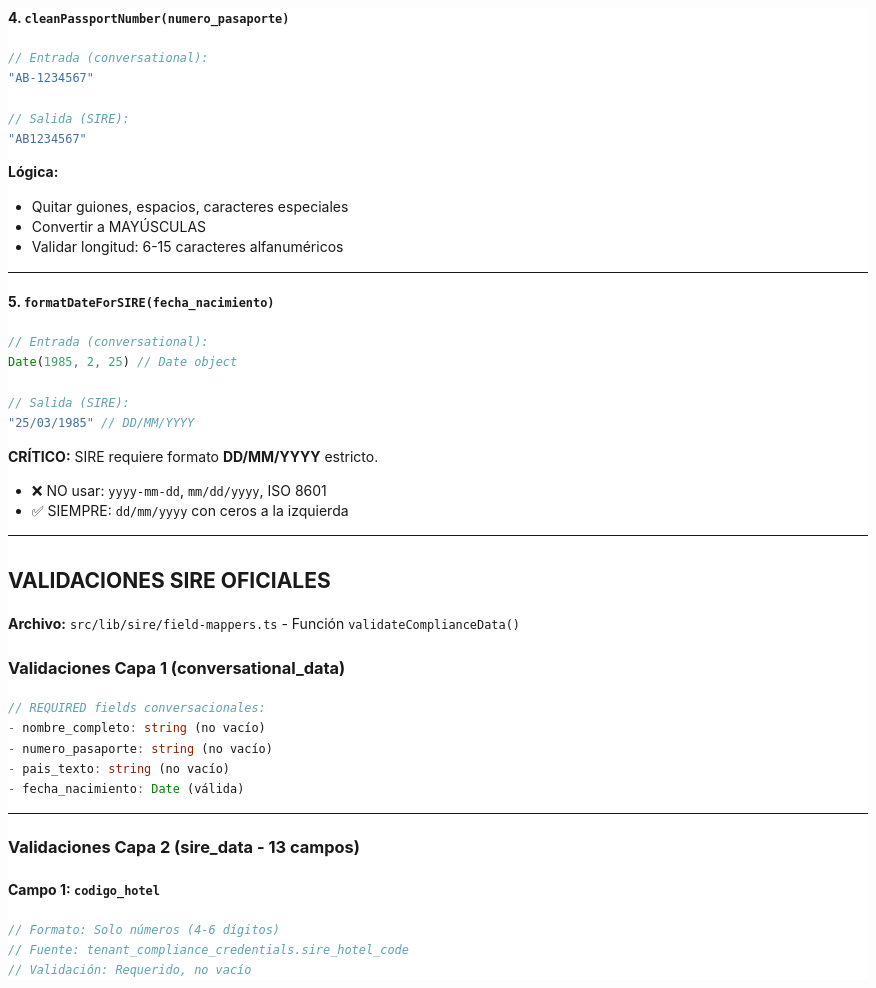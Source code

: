 
#### 4. `cleanPassportNumber(numero_pasaporte)`
```typescript
// Entrada (conversational):
"AB-1234567"

// Salida (SIRE):
"AB1234567"
```

**Lógica:**
- Quitar guiones, espacios, caracteres especiales
- Convertir a MAYÚSCULAS
- Validar longitud: 6-15 caracteres alfanuméricos

---

#### 5. `formatDateForSIRE(fecha_nacimiento)`
```typescript
// Entrada (conversational):
Date(1985, 2, 25) // Date object

// Salida (SIRE):
"25/03/1985" // DD/MM/YYYY
```

**CRÍTICO:** SIRE requiere formato **DD/MM/YYYY** estricto.
- ❌ NO usar: `yyyy-mm-dd`, `mm/dd/yyyy`, ISO 8601
- ✅ SIEMPRE: `dd/mm/yyyy` con ceros a la izquierda

---

## VALIDACIONES SIRE OFICIALES

**Archivo:** `src/lib/sire/field-mappers.ts` - Función `validateComplianceData()`

### Validaciones Capa 1 (conversational_data)

```typescript
// REQUIRED fields conversacionales:
- nombre_completo: string (no vacío)
- numero_pasaporte: string (no vacío)
- pais_texto: string (no vacío)
- fecha_nacimiento: Date (válida)
```

---

### Validaciones Capa 2 (sire_data - 13 campos)

#### Campo 1: `codigo_hotel`
```typescript
// Formato: Solo números (4-6 dígitos)
// Fuente: tenant_compliance_credentials.sire_hotel_code
// Validación: Requerido, no vacío
```

